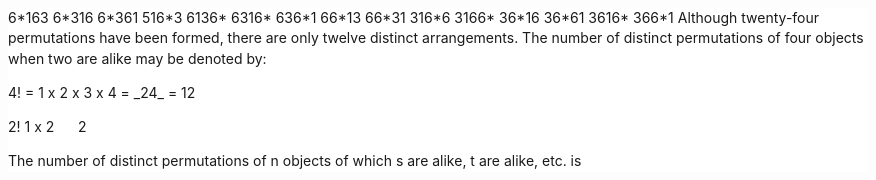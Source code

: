    </td>
   <td>
    6*163
   </td>
   <td>
    6*316
   </td>
   <td>
    6*361
   </td>
  </tr>
  <tr>
   <td>
    516*3
   </td>
   <td>
    6136*
   </td>
   <td>
    6316*
   </td>
   <td>
    636*1
   </td>
   <td>
    66*13
   </td>
   <td>
    66*31
   </td>
  </tr>
  <tr>
   <td>
    316*6
   </td>
   <td>
    3166*
   </td>
   <td>
    36*16
   </td>
   <td>
    36*61
   </td>
   <td>
    3616*
   </td>
   <td>
    366*1
   </td>
  </tr>
 </table>
 Although twenty-four permutations have been formed, there are only twelve distinct arrangements. The number of distinct permutations of four objects when two are alike may be denoted by:
 <p>
  4! = 1 x 2 x 3 x 4 = _24_ = 12
 </p>
 <p>
  2!          1 x 2      2
 </p>
 <p>
  The number of distinct permutations of n objects of which s are alike, t are alike, etc. is
 </p>
 <p>